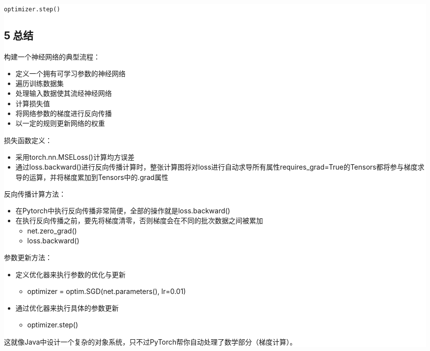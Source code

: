 ```python
optimizer.step()
```

## 5 总结

构建一个神经网络的典型流程：

- 定义一个拥有可学习参数的神经网络
- 遍历训练数据集
- 处理输入数据使其流经神经网络
- 计算损失值
- 将网络参数的梯度进行反向传播
- 以一定的规则更新网络的权重

损失函数定义：

- 采用torch.nn.MSELoss()计算均方误差
- 通过loss.backward()进行反向传播计算时，整张计算图将对loss进行自动求导所有属性requires_grad=True的Tensors都将参与梯度求导的运算，并将梯度累加到Tensors中的.grad属性

反向传播计算方法：

- 在Pytorch中执行反向传播非常简便，全部的操作就是loss.backward()
- 在执行反向传播之前，要先将梯度清零，否则梯度会在不同的批次数据之间被累加
  - net.zero_grad()
  - loss.backward()

参数更新方法：

- 定义优化器来执行参数的优化与更新

  - optimizer = optim.SGD(net.parameters(), lr=0.01)

- 通过优化器来执行具体的参数更新

  - optimizer.step()

这就像Java中设计一个复杂的对象系统，只不过PyTorch帮你自动处理了数学部分（梯度计算）。